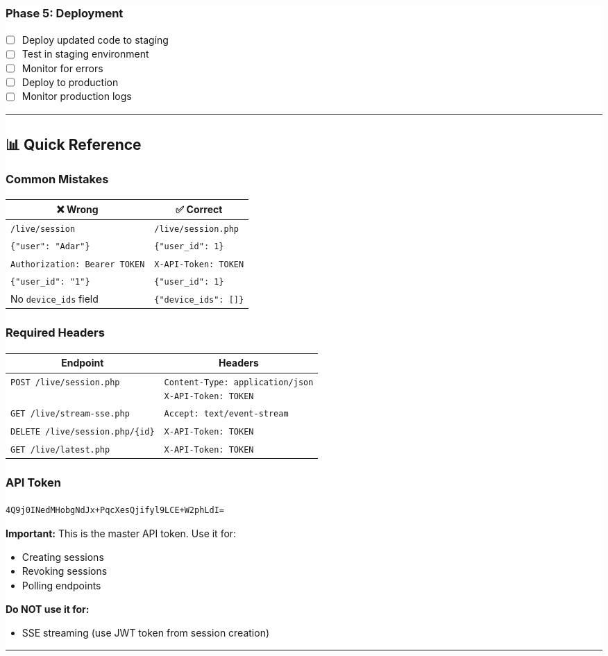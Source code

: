 ### Phase 5: Deployment
- [ ] Deploy updated code to staging
- [ ] Test in staging environment
- [ ] Monitor for errors
- [ ] Deploy to production
- [ ] Monitor production logs

---

## 📊 Quick Reference

### Common Mistakes

| ❌ Wrong | ✅ Correct |
|---------|-----------|
| `/live/session` | `/live/session.php` |
| `{"user": "Adar"}` | `{"user_id": 1}` |
| `Authorization: Bearer TOKEN` | `X-API-Token: TOKEN` |
| `{"user_id": "1"}` | `{"user_id": 1}` |
| No `device_ids` field | `{"device_ids": []}` |

### Required Headers

| Endpoint | Headers |
|----------|---------|
| `POST /live/session.php` | `Content-Type: application/json`<br>`X-API-Token: TOKEN` |
| `GET /live/stream-sse.php` | `Accept: text/event-stream` |
| `DELETE /live/session.php/{id}` | `X-API-Token: TOKEN` |
| `GET /live/latest.php` | `X-API-Token: TOKEN` |

### API Token

```
4Q9j0INedMHobgNdJx+PqcXesQjifyl9LCE+W2phLdI=
```

**Important:** This is the master API token. Use it for:
- Creating sessions
- Revoking sessions
- Polling endpoints

**Do NOT use it for:**
- SSE streaming (use JWT token from session creation)

---
